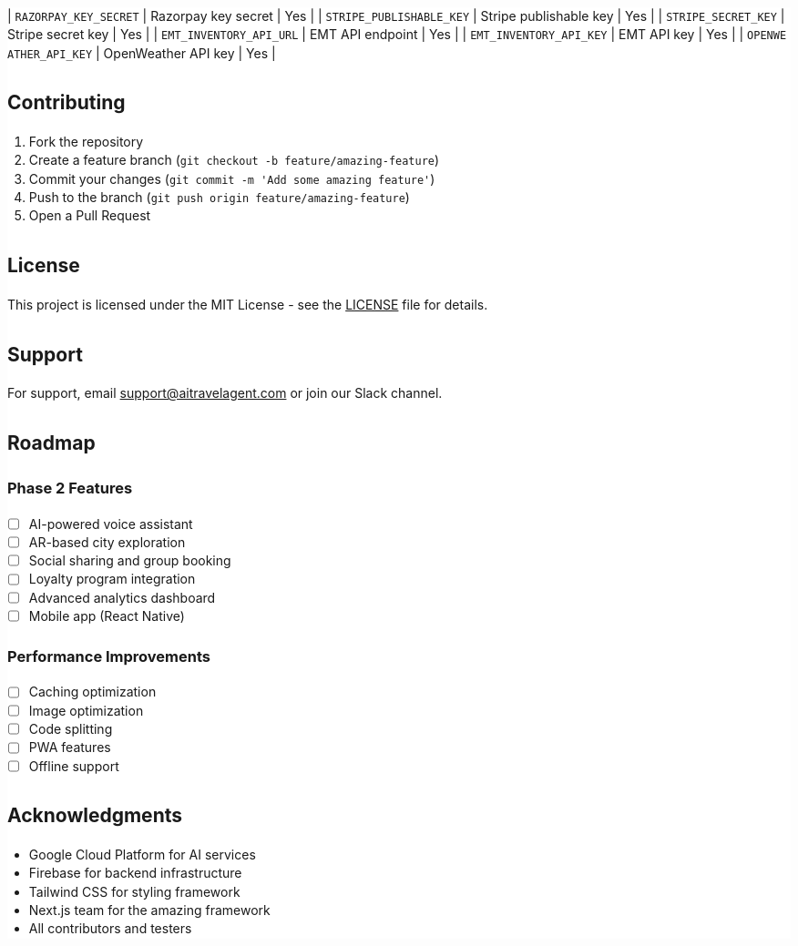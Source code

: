 | `RAZORPAY_KEY_SECRET` | Razorpay key secret | Yes |
| `STRIPE_PUBLISHABLE_KEY` | Stripe publishable key | Yes |
| `STRIPE_SECRET_KEY` | Stripe secret key | Yes |
| `EMT_INVENTORY_API_URL` | EMT API endpoint | Yes |
| `EMT_INVENTORY_API_KEY` | EMT API key | Yes |
| `OPENWEATHER_API_KEY` | OpenWeather API key | Yes |

## Contributing

1. Fork the repository
2. Create a feature branch (`git checkout -b feature/amazing-feature`)
3. Commit your changes (`git commit -m 'Add some amazing feature'`)
4. Push to the branch (`git push origin feature/amazing-feature`)
5. Open a Pull Request

## License

This project is licensed under the MIT License - see the [LICENSE](LICENSE) file for details.

## Support

For support, email support@aitravelagent.com or join our Slack channel.

## Roadmap

### Phase 2 Features
- [ ] AI-powered voice assistant
- [ ] AR-based city exploration
- [ ] Social sharing and group booking
- [ ] Loyalty program integration
- [ ] Advanced analytics dashboard
- [ ] Mobile app (React Native)

### Performance Improvements
- [ ] Caching optimization
- [ ] Image optimization
- [ ] Code splitting
- [ ] PWA features
- [ ] Offline support

## Acknowledgments

- Google Cloud Platform for AI services
- Firebase for backend infrastructure
- Tailwind CSS for styling framework
- Next.js team for the amazing framework
- All contributors and testers